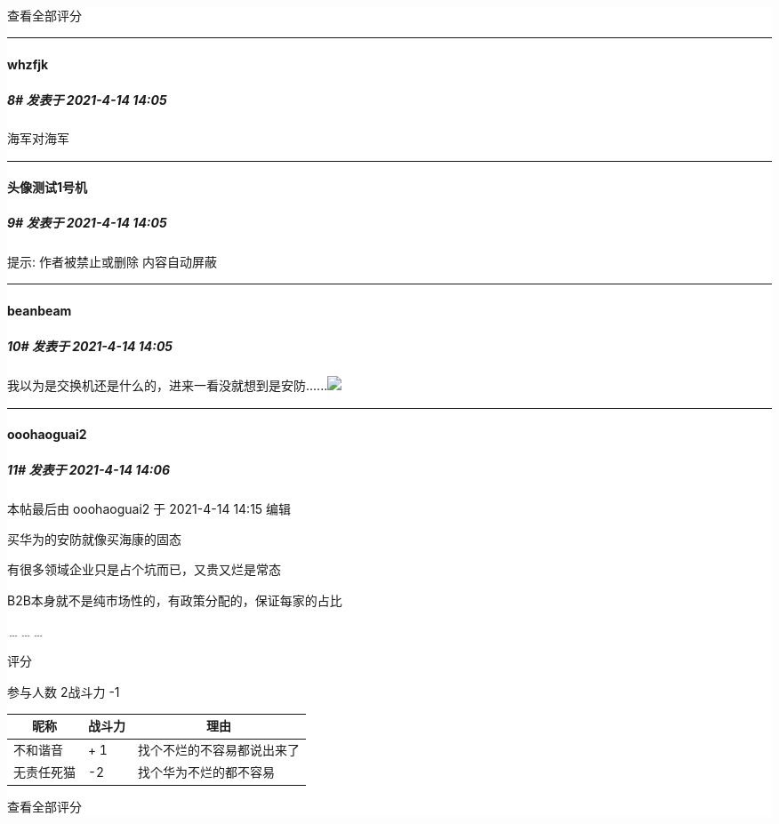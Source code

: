 查看全部评分


-----

####  whzfjk  
##### 8#       发表于 2021-4-14 14:05


海军对海军


-----

####  头像测试1号机  
##### 9#       发表于 2021-4-14 14:05

提示: 作者被禁止或删除 内容自动屏蔽


-----

####  beanbeam  
##### 10#       发表于 2021-4-14 14:05


我以为是交换机还是什么的，进来一看没就想到是安防......<img src="https://static.saraba1st.com/image/smiley/face2017/001.png" referrerpolicy="no-referrer">


-----

####  ooohaoguai2  
##### 11#       发表于 2021-4-14 14:06


 本帖最后由 ooohaoguai2 于 2021-4-14 14:15 编辑 

买华为的安防就像买海康的固态


有很多领域企业只是占个坑而已，又贵又烂是常态


B2B本身就不是纯市场性的，有政策分配的，保证每家的占比


﹍﹍﹍

评分


 参与人数 2战斗力 -1

|昵称|战斗力|理由|
|----|---|---|
| 不和谐音| + 1|找个不烂的不容易都说出来了|
| 无责任死猫|-2|找个华为不烂的都不容易|


查看全部评分
